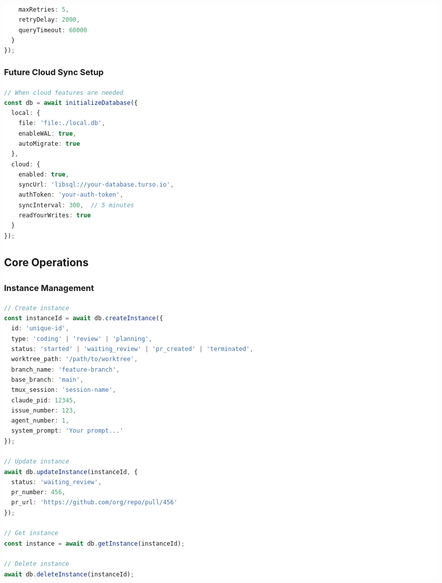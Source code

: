```typescript
    maxRetries: 5,
    retryDelay: 2000,
    queryTimeout: 60000
  }
});
```

### Future Cloud Sync Setup
```typescript
// When cloud features are needed
const db = await initializeDatabase({
  local: {
    file: 'file:./local.db',
    enableWAL: true,
    autoMigrate: true
  },
  cloud: {
    enabled: true,
    syncUrl: 'libsql://your-database.turso.io',
    authToken: 'your-auth-token',
    syncInterval: 300,  // 5 minutes
    readYourWrites: true
  }
});
```

## Core Operations

### Instance Management
```typescript
// Create instance
const instanceId = await db.createInstance({
  id: 'unique-id',
  type: 'coding' | 'review' | 'planning',
  status: 'started' | 'waiting_review' | 'pr_created' | 'terminated',
  worktree_path: '/path/to/worktree',
  branch_name: 'feature-branch',
  base_branch: 'main',
  tmux_session: 'session-name',
  claude_pid: 12345,
  issue_number: 123,
  agent_number: 1,
  system_prompt: 'Your prompt...'
});

// Update instance
await db.updateInstance(instanceId, {
  status: 'waiting_review',
  pr_number: 456,
  pr_url: 'https://github.com/org/repo/pull/456'
});

// Get instance
const instance = await db.getInstance(instanceId);

// Delete instance
await db.deleteInstance(instanceId);
```
